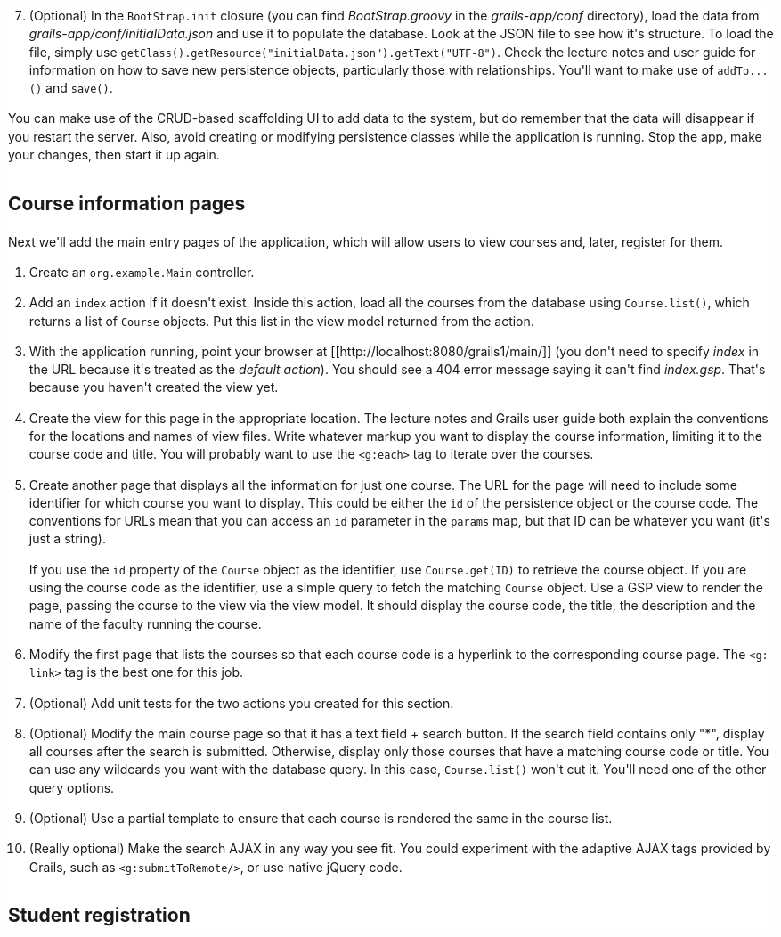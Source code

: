 7. (Optional) In the `BootStrap.init` closure (you can find _BootStrap.groovy_ in the _grails-app/conf_ directory), load the data from _grails-app/conf/initialData.json_ and use it to populate the database. Look at the JSON file to see how it's structure. To load the file, simply use `getClass().getResource("initialData.json").getText("UTF-8")`. Check the lecture notes and user guide for information on how to save new persistence objects, particularly those with relationships. You'll want to make use of `addTo...()` and `save()`.

You can make use of the CRUD-based scaffolding UI to add data to the system, but do remember that the data will disappear if you restart the server. Also, avoid creating or modifying persistence classes while the application is running. Stop the app, make your changes, then start it up again.

## Course information pages

Next we'll add the main entry pages of the application, which will allow users to view courses and, later, register for them.

1. Create an `org.example.Main` controller.
2. Add an `index` action if it doesn't exist. Inside this action, load all the courses from the database using `Course.list()`, which returns a list of `Course` objects. Put this list in the view model returned from the action.
3. With the application running, point your browser at [[http://localhost:8080/grails1/main/]] (you don't need to specify _index_ in the URL because it's treated as the _default action_). You should see a 404 error message saying it can't find _index.gsp_. That's because you haven't created the view yet.
4. Create the view for this page in the appropriate location. The lecture notes and Grails user guide both explain the conventions for the locations and names of view files. Write whatever markup you want to display the course information, limiting it to the course code and title. You will probably want to use the `<g:each>` tag to iterate over the courses.
5. Create another page that displays all the information for just one course. The URL for the page will need to include some identifier for which course you want to display. This could be either the `id` of the persistence object or the course code. The conventions for URLs mean that you can access an `id` parameter in the `params` map, but that ID can be whatever you want (it's just a string).

    If you use the `id` property of the `Course` object as the identifier, use `Course.get(ID)` to retrieve the course object. If you are using the course code as the identifier, use a simple query to fetch the matching `Course` object. Use a GSP view to render the page, passing the course to the view via the view model. It should display the course code, the title, the description and the name of the faculty running the course.
6. Modify the first page that lists the courses so that each course code is a hyperlink to the corresponding course page. The `<g:link>` tag is the best one for this job.
7. (Optional) Add unit tests for the two actions you created for this section.
8. (Optional) Modify the main course page so that it has a text field + search button. If the search field contains only "*", display all courses after the search is submitted. Otherwise, display only those courses that have a matching course code or title. You can use any wildcards you want with the database query. In this case, `Course.list()` won't cut it. You'll need one of the other query options.
9. (Optional) Use a partial template to ensure that each course is rendered the same in the course list.
10. (Really optional) Make the search AJAX in any way you see fit. You could experiment with the adaptive AJAX tags provided by Grails, such as `<g:submitToRemote/>`, or use native jQuery code.

## Student registration
